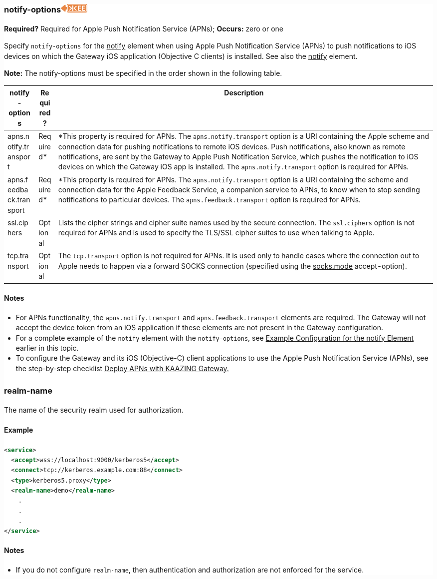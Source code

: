 ### notify-options![This feature is available in KAAZING Gateway - Enterprise Edition](../images/enterprise-feature.png)

**Required?** Required for Apple Push Notification Service (APNs); **Occurs:** zero or one

Specify `notify-options` for the [notify](#notify-options) element when using Apple Push Notification Service (APNs) to push notifications to iOS devices on which the Gateway iOS application (Objective C clients) is installed. See also the [notify](#notify) element.

**Note:**
The notify-options must be specified in the order shown in the following table.

| notify-options                                            | Required?  | Description                                                                                                                                                                                                                                                                                                                                                                                                                                                   |
|-----------------------------------------------------------|------------|---------------------------------------------------------------------------------------------------------------------------------------------------------------------------------------------------------------------------------------------------------------------------------------------------------------------------------------------------------------------------------------------------------------------------------------------------------------|
| apns.notify.transport      | Required\* | \*This property is required for APNs. The `apns.notify.transport` option is a URI containing the Apple scheme and connection data for pushing notifications to remote iOS devices. Push notifications, also known as remote notifications, are sent by the Gateway to Apple Push Notification Service, which pushes the notification to iOS devices on which the Gateway iOS app is installed. The `apns.notify.transport` option is required for APNs. |
| apns.feedback.transport | Required\* | \*This property is required for APNs. The `apns.notify.transport` option is a URI containing the scheme and connection data for the Apple Feedback Service, a companion service to APNs, to know when to stop sending notifications to particular devices. The `apns.feedback.transport` option is required for APNs.                                                                                                                                         |
| ssl.ciphers               | Optional   | Lists the cipher strings and cipher suite names used by the secure connection. The `ssl.ciphers` option is not required for APNs and is used to specify the TLS/SSL cipher suites to use when talking to Apple.                                                                                                                                                                                                                                               |
| tcp.transport           | Optional   | The `tcp.transport` option is not required for APNs. It is used only to handle cases where the connection out to Apple needs to happen via a forward SOCKS connection (specified using the [socks.mode](#socksmode) accept-option).                                                                                                                                                                                                                            |

#### Notes

-   For APNs functionality, the `apns.notify.transport` and `apns.feedback.transport` elements are required. The Gateway will not accept the device token from an iOS application if these elements are not present in the Gateway configuration.
-   For a complete example of the `notify` element with the `notify-options`, see [Example Configuration for the notify Element](#notifyexample) earlier in this topic.
-   To configure the Gateway and its iOS (Objective-C) client applications to use the Apple Push Notification Service (APNs), see the step-by-step checklist [Deploy APNs with KAAZING Gateway.](https://github.com/kaazing/enterprise.gateway/blob/develop/doc/apns/o_apns.md)

### realm-name

The name of the security realm used for authorization.

#### Example

``` xml
<service>
  <accept>wss://localhost:9000/kerberos5</accept>
  <connect>tcp://kerberos.example.com:88</connect>
  <type>kerberos5.proxy</type>
  <realm-name>demo</realm-name>
    .
    .
    .
</service>
```

#### Notes

-   If you do not configure `realm-name`, then authentication and authorization are not enforced for the service.
